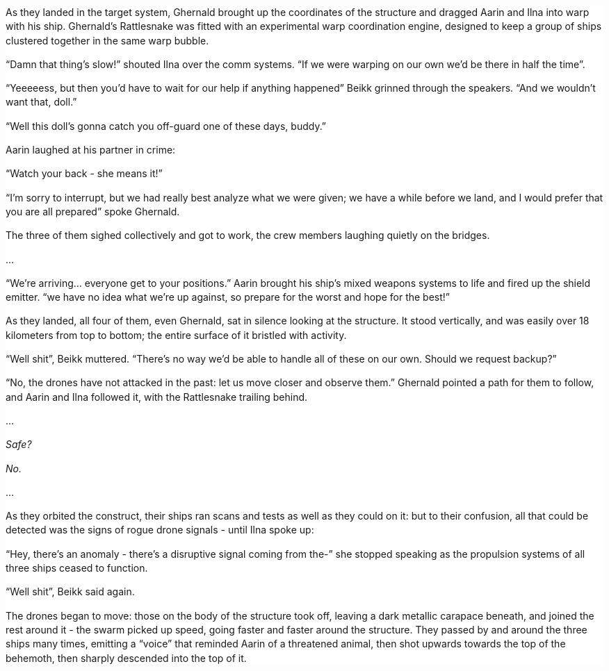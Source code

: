 As they landed in the target system, Ghernald brought up the coordinates of the structure and dragged Aarin and Ilna into warp with his ship. Ghernald’s Rattlesnake was fitted with an experimental warp coordination engine, designed to keep a group of ships clustered together in the same warp bubble. 

“Damn that thing’s slow!” shouted Ilna over the comm systems. “If we were warping on our own we’d be there in half the time”.

“Yeeeeess, but then you’d have to wait for our help if anything happened” Beikk grinned through the speakers. “And we wouldn’t want that, doll.”

“Well this doll’s gonna catch you off-guard one of these days, buddy.” 

Aarin laughed at his partner in crime:

“Watch your back - she means it!”

“I’m sorry to interrupt, but we had really best analyze what we were given; we have a while before we land, and I would prefer that you are all prepared” spoke Ghernald.

The three of them sighed collectively and got to work, the crew members laughing quietly on the bridges.

…

“We’re arriving… everyone get to your positions.” Aarin brought his ship’s mixed weapons systems to life and fired up the shield emitter. “we have no idea what we’re up against, so prepare for the worst and hope for the best!”

As they landed, all four of them, even Ghernald, sat in silence looking at the structure. It stood vertically, and was easily over 18 kilometers from top to bottom; the entire surface of it bristled with activity.

“Well shit”, Beikk muttered. “There’s no way we’d be able to handle all of these on our own. Should we request backup?”

“No, the drones have not attacked in the past: let us move closer and observe them.” Ghernald pointed a path for them to follow, and Aarin and Ilna followed it, with the Rattlesnake trailing behind.

…

*Safe?*

*No.*

…

As they orbited the construct, their ships ran scans and tests as well as they could on it: but to their confusion, all that could be detected was the signs of rogue drone signals - until Ilna spoke up: 

“Hey, there’s an anomaly - there’s a disruptive signal coming from the-” she stopped speaking as the propulsion systems of all three ships ceased to function.

“Well shit”, Beikk said again. 

The drones began to move: those on the body of the structure took off, leaving a dark metallic carapace beneath, and joined the rest around it - the swarm picked up speed, going faster and faster around the structure. They passed by and around the three ships many times, emitting a “voice” that reminded Aarin of a threatened animal, then shot upwards towards the top of the behemoth, then sharply descended into the top of it.
